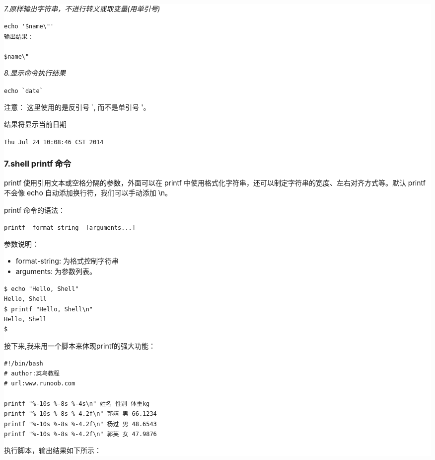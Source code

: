 *7.原样输出字符串，不进行转义或取变量(用单引号)*

```
echo '$name\"'
输出结果：

$name\"
```

*8.显示命令执行结果*
```
echo `date`
```

注意： 这里使用的是反引号 `, 而不是单引号 '。

结果将显示当前日期
```
Thu Jul 24 10:08:46 CST 2014
```

### 7.shell printf 命令

printf 使用引用文本或空格分隔的参数，外面可以在 printf 中使用格式化字符串，还可以制定字符串的宽度、左右对齐方式等。默认 printf 不会像 echo 自动添加换行符，我们可以手动添加 \n。

printf 命令的语法：

```
printf  format-string  [arguments...]
```

参数说明：

+ format-string: 为格式控制字符串
+ arguments: 为参数列表。

```
$ echo "Hello, Shell"
Hello, Shell
$ printf "Hello, Shell\n"
Hello, Shell
$
```

接下来,我来用一个脚本来体现printf的强大功能：

```
#!/bin/bash
# author:菜鸟教程
# url:www.runoob.com
 
printf "%-10s %-8s %-4s\n" 姓名 性别 体重kg  
printf "%-10s %-8s %-4.2f\n" 郭靖 男 66.1234 
printf "%-10s %-8s %-4.2f\n" 杨过 男 48.6543 
printf "%-10s %-8s %-4.2f\n" 郭芙 女 47.9876 
```

执行脚本，输出结果如下所示：
